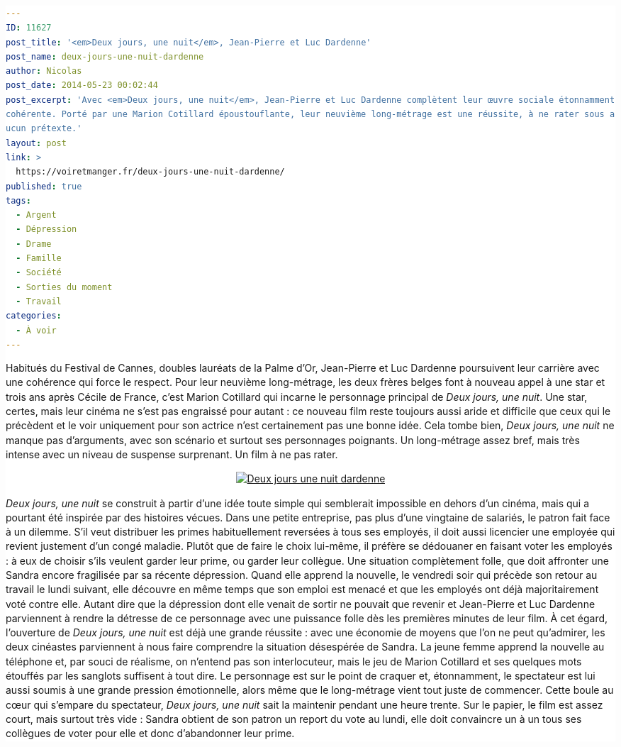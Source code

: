 ```yaml
---
ID: 11627
post_title: '<em>Deux jours, une nuit</em>, Jean-Pierre et Luc Dardenne'
post_name: deux-jours-une-nuit-dardenne
author: Nicolas
post_date: 2014-05-23 00:02:44
post_excerpt: 'Avec <em>Deux jours, une nuit</em>, Jean-Pierre et Luc Dardenne complètent leur œuvre sociale étonnamment cohérente. Porté par une Marion Cotillard époustouflante, leur neuvième long-métrage est une réussite, à ne rater sous aucun prétexte.'
layout: post
link: >
  https://voiretmanger.fr/deux-jours-une-nuit-dardenne/
published: true
tags:
  - Argent
  - Dépression
  - Drame
  - Famille
  - Société
  - Sorties du moment
  - Travail
categories:
  - À voir
---
```

Habitués du Festival de Cannes, doubles lauréats de la Palme d’Or, Jean-Pierre et Luc Dardenne poursuivent leur carrière avec une cohérence qui force le respect. Pour leur neuvième long-métrage, les deux frères belges font à nouveau appel à une star et trois ans après Cécile de France, c’est Marion Cotillard qui incarne le personnage principal de *Deux jours, une nuit*. Une star, certes, mais leur cinéma ne s’est pas engraissé pour autant : ce nouveau film reste toujours aussi aride et difficile que ceux qui le précèdent et le voir uniquement pour son actrice n’est certainement pas une bonne idée. Cela tombe bien, *Deux jours, une nuit* ne manque pas d’arguments, avec son scénario et surtout ses personnages poignants. Un long-métrage assez bref, mais très intense avec un niveau de suspense surprenant. Un film à ne pas rater.

<div style="text-align:center;"><a href="http://www.allocine.fr/film/fichefilm_gen_cfilm=219102.html"><img class="aligncenter" src="https://voiretmanger.fr/wp-content/uploads/2014/05/deux-jours-une-nuit-dardenne.jpg" alt="Deux jours une nuit dardenne" title="deux-jours-une-nuit-dardenne.jpg" width="1000" height="1358" /></a></div>

*Deux jours, une nuit* se construit à partir d’une idée toute simple qui semblerait impossible en dehors d’un cinéma, mais qui a pourtant été inspirée par des histoires vécues. Dans une petite entreprise, pas plus d’une vingtaine de salariés, le patron fait face à un dilemme. S’il veut distribuer les primes habituellement reversées à tous ses employés, il doit aussi licencier une employée qui revient justement d’un congé maladie. Plutôt que de faire le choix lui-même, il préfère se dédouaner en faisant voter les employés : à eux de choisir s’ils veulent garder leur prime, ou garder leur collègue. Une situation complètement folle, que doit affronter une Sandra encore fragilisée par sa récente dépression. Quand elle apprend la nouvelle, le vendredi soir qui précède son retour au travail le lundi suivant, elle découvre en même temps que son emploi est menacé et que les employés ont déjà majoritairement voté contre elle. Autant dire que la dépression dont elle venait de sortir ne pouvait que revenir et Jean-Pierre et Luc Dardenne parviennent à rendre la détresse de ce personnage avec une puissance folle dès les premières minutes de leur film. À cet égard, l’ouverture de *Deux jours, une nuit* est déjà une grande réussite : avec une économie de moyens que l’on ne peut qu’admirer, les deux cinéastes parviennent à nous faire comprendre la situation désespérée de Sandra. La jeune femme apprend la nouvelle au téléphone et, par souci de réalisme, on n’entend pas son interlocuteur, mais le jeu de Marion Cotillard et ses quelques mots étouffés par les sanglots suffisent à tout dire. Le personnage est sur le point de craquer et, étonnamment, le spectateur est lui aussi soumis à une grande pression émotionnelle, alors même que le long-métrage vient tout juste de commencer. Cette boule au cœur qui s’empare du spectateur, *Deux jours, une nuit* sait la maintenir pendant une heure trente. Sur le papier, le film est assez court, mais surtout très vide : Sandra obtient de son patron un report du vote au lundi, elle doit convaincre un à un tous ses collègues de voter pour elle et donc d’abandonner leur prime. 
